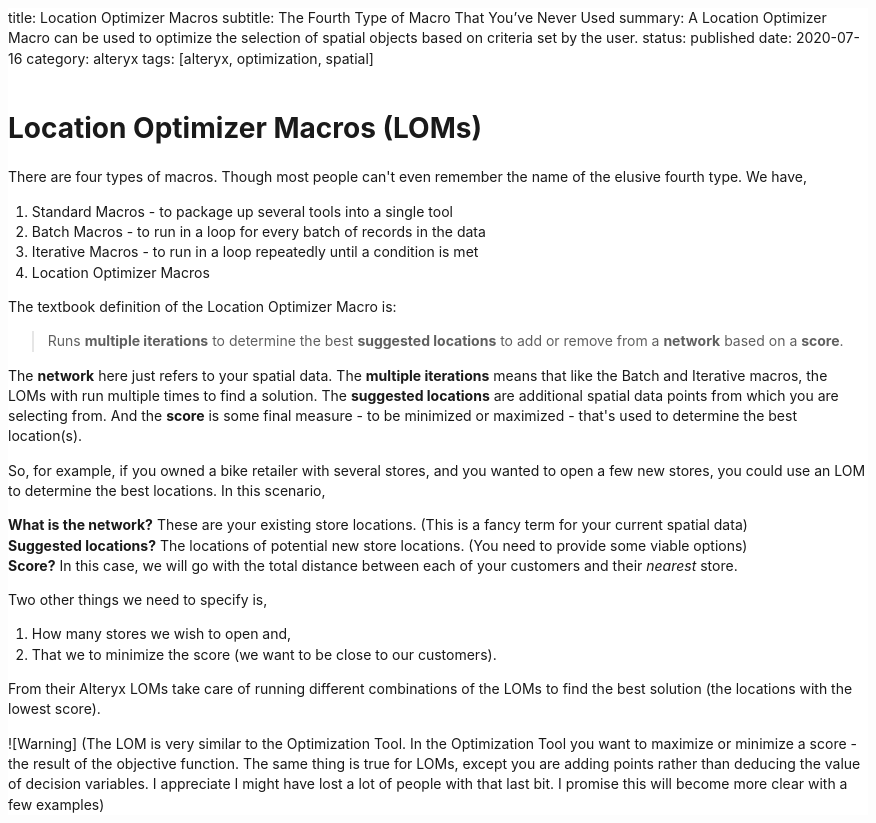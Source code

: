 title: Location Optimizer Macros
subtitle: The Fourth Type of Macro That You’ve Never Used
summary: A Location Optimizer Macro can be used to optimize the selection of spatial objects based on criteria set by the user.
status: published
date: 2020-07-16
category: alteryx
tags: [alteryx, optimization, spatial]


# Location Optimizer Macros (LOMs)

There are four types of macros. Though most people can't even remember the name of the elusive fourth type. We have,

1. Standard Macros - to package up several tools into a single tool
2. Batch Macros - to run in a loop for every batch of records in the data
3. Iterative Macros - to run in a loop repeatedly until a condition is met
4. Location Optimizer Macros

The textbook definition of the Location Optimizer Macro is:

> Runs **multiple iterations** to determine the best **suggested locations** to add or remove from a **network** based on a **score**.

The **network** here just refers to your spatial data.  The **multiple iterations** means that like the Batch and Iterative macros, the LOMs with run multiple times to find a solution. The **suggested locations** are additional spatial data points from which you are selecting from. And the **score** is some final measure - to be minimized or maximized - that's used to determine the best location(s).

So, for example, if you owned a bike retailer with several stores, and you wanted to open a few new stores, you could use an LOM to determine the best locations. In this scenario, 


**What is the network?** These are your existing store locations. (This is a fancy term for your current spatial data)  
**Suggested locations?** The locations of potential new store locations. (You need to provide some viable options)  
**Score?** In this case, we will go with the total distance between each of your customers and their *nearest* store.

Two other things we need to specify is,  
1. How many stores we wish to open and, 
1. That we to minimize the score (we want to be close to our customers).

From their Alteryx LOMs take care of running different combinations of the LOMs to find the best solution (the locations with the lowest score).

![Warning]
(The LOM is very similar to the Optimization Tool. In the Optimization Tool you want to maximize or minimize a score - the result of the objective function. The same thing is true for LOMs, except you are adding points rather than deducing the value of decision variables. I appreciate I might have lost a lot of people with that last bit. I promise this will become more clear with a few examples)
